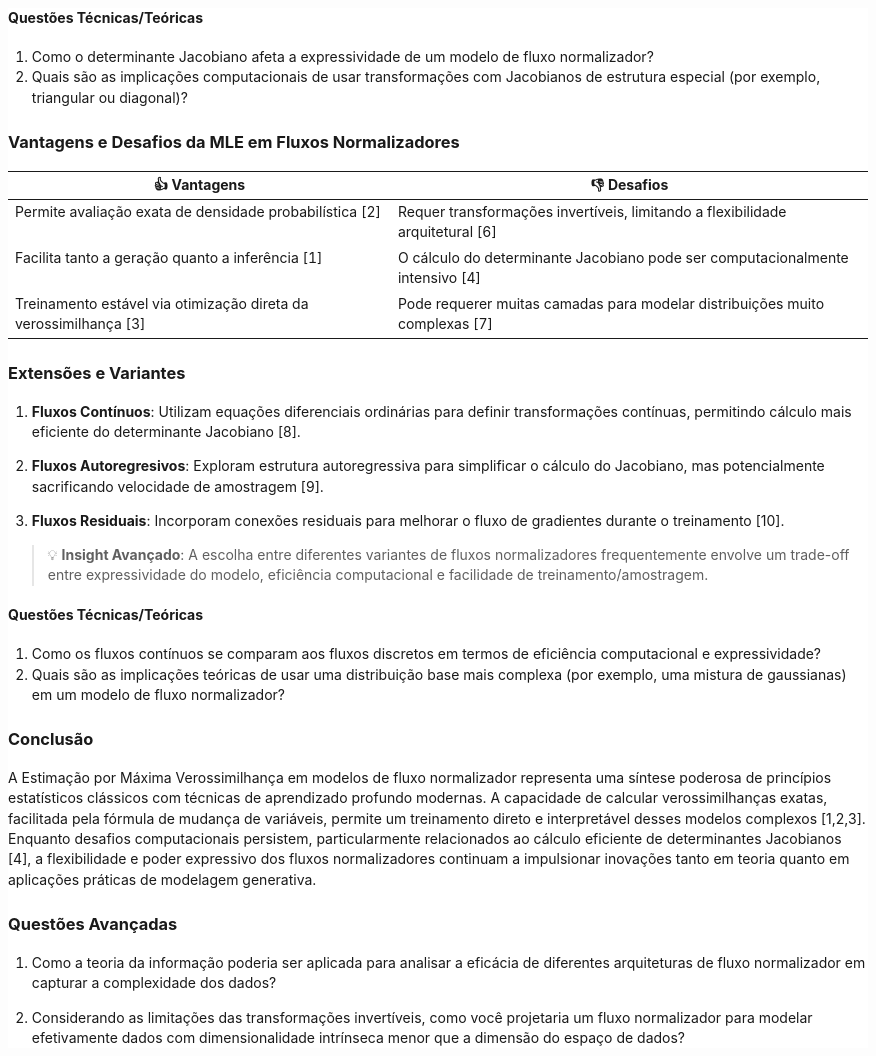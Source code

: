 #### Questões Técnicas/Teóricas

1. Como o determinante Jacobiano afeta a expressividade de um modelo de fluxo normalizador?
2. Quais são as implicações computacionais de usar transformações com Jacobianos de estrutura especial (por exemplo, triangular ou diagonal)?

### Vantagens e Desafios da MLE em Fluxos Normalizadores

| 👍 Vantagens                                                  | 👎 Desafios                                                   |
| ------------------------------------------------------------ | ------------------------------------------------------------ |
| Permite avaliação exata de densidade probabilística [2]      | Requer transformações invertíveis, limitando a flexibilidade arquitetural [6] |
| Facilita tanto a geração quanto a inferência [1]             | O cálculo do determinante Jacobiano pode ser computacionalmente intensivo [4] |
| Treinamento estável via otimização direta da verossimilhança [3] | Pode requerer muitas camadas para modelar distribuições muito complexas [7] |

### Extensões e Variantes

1. **Fluxos Contínuos**: Utilizam equações diferenciais ordinárias para definir transformações contínuas, permitindo cálculo mais eficiente do determinante Jacobiano [8].

2. **Fluxos Autoregresivos**: Exploram estrutura autoregressiva para simplificar o cálculo do Jacobiano, mas potencialmente sacrificando velocidade de amostragem [9].

3. **Fluxos Residuais**: Incorporam conexões residuais para melhorar o fluxo de gradientes durante o treinamento [10].

> 💡 **Insight Avançado**: A escolha entre diferentes variantes de fluxos normalizadores frequentemente envolve um trade-off entre expressividade do modelo, eficiência computacional e facilidade de treinamento/amostragem.

#### Questões Técnicas/Teóricas

1. Como os fluxos contínuos se comparam aos fluxos discretos em termos de eficiência computacional e expressividade?
2. Quais são as implicações teóricas de usar uma distribuição base mais complexa (por exemplo, uma mistura de gaussianas) em um modelo de fluxo normalizador?

### Conclusão

A Estimação por Máxima Verossimilhança em modelos de fluxo normalizador representa uma síntese poderosa de princípios estatísticos clássicos com técnicas de aprendizado profundo modernas. A capacidade de calcular verossimilhanças exatas, facilitada pela fórmula de mudança de variáveis, permite um treinamento direto e interpretável desses modelos complexos [1,2,3]. Enquanto desafios computacionais persistem, particularmente relacionados ao cálculo eficiente de determinantes Jacobianos [4], a flexibilidade e poder expressivo dos fluxos normalizadores continuam a impulsionar inovações tanto em teoria quanto em aplicações práticas de modelagem generativa.

### Questões Avançadas

1. Como a teoria da informação poderia ser aplicada para analisar a eficácia de diferentes arquiteturas de fluxo normalizador em capturar a complexidade dos dados?

2. Considerando as limitações das transformações invertíveis, como você projetaria um fluxo normalizador para modelar efetivamente dados com dimensionalidade intrínseca menor que a dimensão do espaço de dados?
